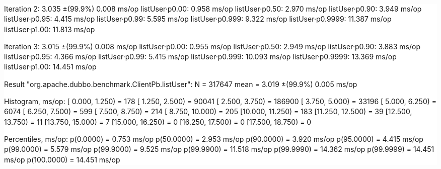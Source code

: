 Iteration   2: 3.035 ±(99.9%) 0.008 ms/op
                 listUser·p0.00:   0.958 ms/op
                 listUser·p0.50:   2.970 ms/op
                 listUser·p0.90:   3.949 ms/op
                 listUser·p0.95:   4.415 ms/op
                 listUser·p0.99:   5.595 ms/op
                 listUser·p0.999:  9.322 ms/op
                 listUser·p0.9999: 11.387 ms/op
                 listUser·p1.00:   11.813 ms/op

Iteration   3: 3.015 ±(99.9%) 0.008 ms/op
                 listUser·p0.00:   0.955 ms/op
                 listUser·p0.50:   2.949 ms/op
                 listUser·p0.90:   3.883 ms/op
                 listUser·p0.95:   4.366 ms/op
                 listUser·p0.99:   5.415 ms/op
                 listUser·p0.999:  10.093 ms/op
                 listUser·p0.9999: 13.369 ms/op
                 listUser·p1.00:   14.451 ms/op



Result "org.apache.dubbo.benchmark.ClientPb.listUser":
  N = 317647
  mean =      3.019 ±(99.9%) 0.005 ms/op

  Histogram, ms/op:
    [ 0.000,  1.250) = 178 
    [ 1.250,  2.500) = 90041 
    [ 2.500,  3.750) = 186900 
    [ 3.750,  5.000) = 33196 
    [ 5.000,  6.250) = 6074 
    [ 6.250,  7.500) = 599 
    [ 7.500,  8.750) = 214 
    [ 8.750, 10.000) = 205 
    [10.000, 11.250) = 183 
    [11.250, 12.500) = 39 
    [12.500, 13.750) = 11 
    [13.750, 15.000) = 7 
    [15.000, 16.250) = 0 
    [16.250, 17.500) = 0 
    [17.500, 18.750) = 0 

  Percentiles, ms/op:
      p(0.0000) =      0.753 ms/op
     p(50.0000) =      2.953 ms/op
     p(90.0000) =      3.920 ms/op
     p(95.0000) =      4.415 ms/op
     p(99.0000) =      5.579 ms/op
     p(99.9000) =      9.525 ms/op
     p(99.9900) =     11.518 ms/op
     p(99.9990) =     14.362 ms/op
     p(99.9999) =     14.451 ms/op
    p(100.0000) =     14.451 ms/op

